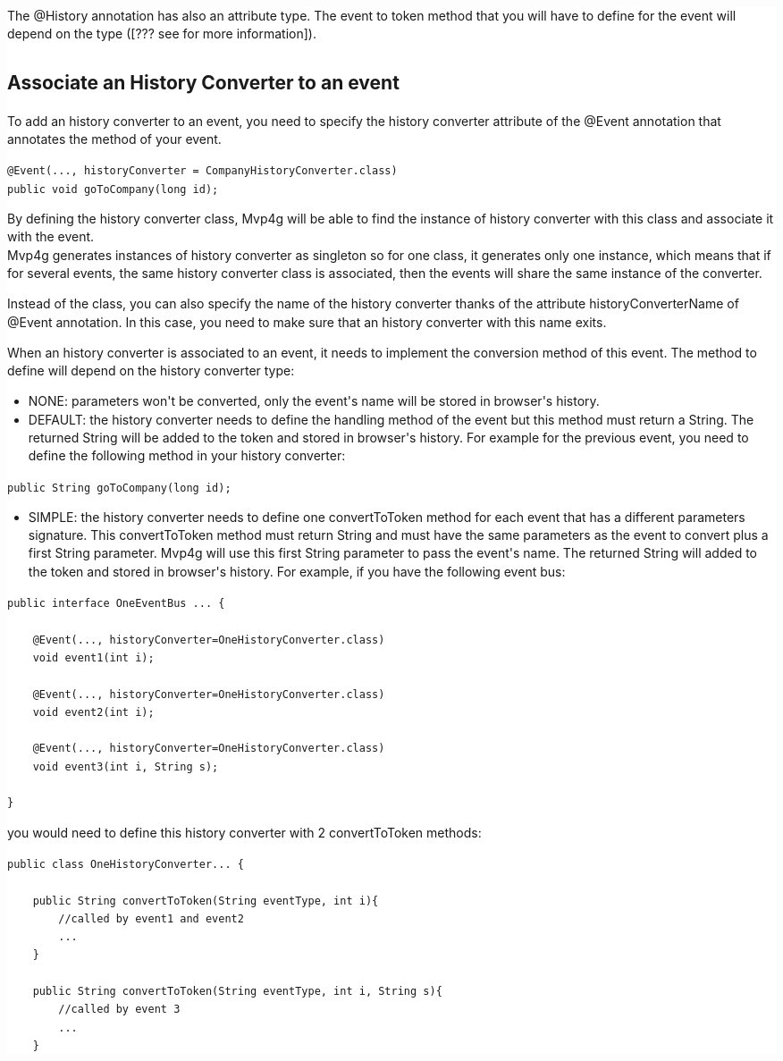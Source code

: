 The @History annotation has also an attribute type. The event to token method that you will have to define for the event will depend on the type ([??? see for more information]).

## Associate an History Converter to an event ##
To add an history converter to an event, you need to specify the history converter attribute of the @Event annotation that annotates the method of your event.

```
@Event(..., historyConverter = CompanyHistoryConverter.class)
public void goToCompany(long id);
```

By defining the history converter class, Mvp4g will be able to find the instance of history converter with this class and associate it with the event.<br />
Mvp4g generates instances of history converter as singleton so for one class, it generates only one instance, which means that if for several events, the same history converter class is associated, then the events will share the same instance of the converter.

Instead of the class, you can also specify the name of the history converter thanks of the attribute historyConverterName of @Event annotation. In this case, you need to make sure that an history converter with this name exits.

When an history converter is associated to an event, it needs to implement the conversion method of this event. The method to define will depend on the history converter type:
  * NONE: parameters won't be converted, only the event's name will be stored in browser's history.
  * DEFAULT: the history converter needs to define the handling method of the event but this method must return a String. The returned String will be added to the token and stored in browser's history.
For example for the previous event, you need to define the following method in your history converter:
```
public String goToCompany(long id);
```
  * SIMPLE: the history converter needs to define one convertToToken method for each event that has a different parameters signature. This convertToToken method must return String and must have the same parameters as the event to convert plus a first String parameter. Mvp4g will use this first String parameter to pass the event's name. The returned String will added to the token and stored in browser's history.
For example, if you have the following event bus:
```
public interface OneEventBus ... { 
    
    @Event(..., historyConverter=OneHistoryConverter.class) 
    void event1(int i); 

    @Event(..., historyConverter=OneHistoryConverter.class) 
    void event2(int i); 

    @Event(..., historyConverter=OneHistoryConverter.class) 
    void event3(int i, String s); 

} 
```
you would need to define this history converter with 2 convertToToken methods:
```
public class OneHistoryConverter... { 

    public String convertToToken(String eventType, int i){ 
        //called by event1 and event2 
        ... 
    }
 
    public String convertToToken(String eventType, int i, String s){ 
        //called by event 3 
        ... 
    } 

```
